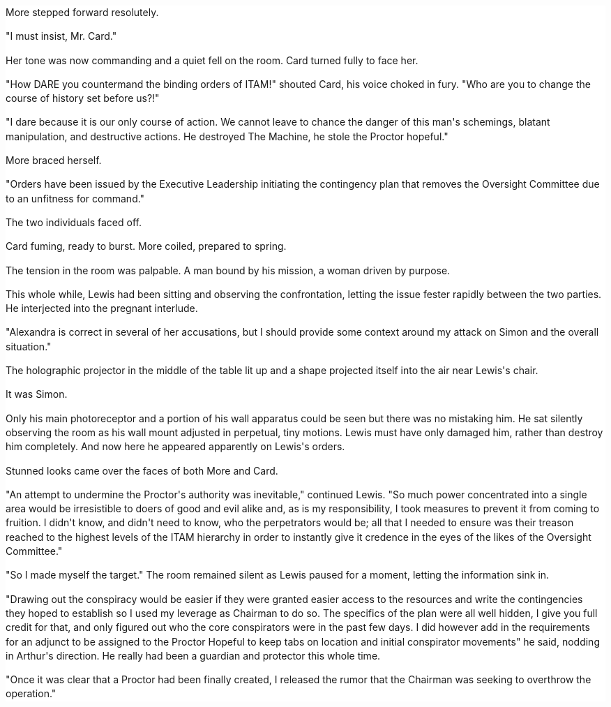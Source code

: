 More stepped forward resolutely.

"I must insist, Mr. Card."

Her tone was now commanding and a quiet fell on the room. Card turned fully to face her.

"How DARE you countermand the binding orders of ITAM!" shouted Card, his voice choked in fury. "Who are you to change the course of history set before us?!"

"I dare because it is our only course of action. We cannot leave to chance the danger of this man's schemings, blatant manipulation, and destructive actions. He destroyed The Machine, he stole the Proctor hopeful."

More braced herself.

"Orders have been issued by the Executive Leadership initiating the contingency plan that removes the Oversight Committee due to an unfitness for command."

The two individuals faced off.

Card fuming, ready to burst. More coiled, prepared to spring.

The tension in the room was palpable. A man bound by his mission, a woman driven by purpose.

This whole while, Lewis had been sitting and observing the confrontation, letting the issue fester rapidly between the two parties. He interjected into the pregnant interlude.

"Alexandra is correct in several of her accusations, but I should provide some context around my attack on Simon and the overall situation."

The holographic projector in the middle of the table lit up and a shape projected itself into the air near Lewis's chair.

It was Simon.

Only his main photoreceptor and a portion of his wall apparatus could be seen but there was no mistaking him. He sat silently observing the room as his wall mount adjusted in perpetual, tiny motions. Lewis must have only damaged him, rather than destroy him completely. And now here he appeared apparently on Lewis's orders.

Stunned looks came over the faces of both More and Card.

"An attempt to undermine the Proctor's authority was inevitable," continued Lewis. "So much power concentrated into a single area would be irresistible to doers of good and evil alike and, as is my responsibility, I took measures to prevent it from coming to fruition. I didn't know, and didn't need to know, who the perpetrators would be; all that I needed to ensure was their treason reached to the highest levels of the ITAM hierarchy in order to instantly give it credence in the eyes of the likes of the Oversight Committee."

"So I made myself the target." The room remained silent as Lewis paused for a moment, letting the information sink in.

"Drawing out the conspiracy would be easier if they were granted easier access to the resources and write the contingencies they hoped to establish so I used my leverage as Chairman to do so. The specifics of the plan were all well hidden, I give you full credit for that, and only figured out who the core conspirators were in the past few days. I did however add in the requirements for an adjunct to be assigned to the Proctor Hopeful to keep tabs on location and initial conspirator movements" he said, nodding in Arthur's direction. He really had been a guardian and protector this whole time.

"Once it was clear that a Proctor had been finally created, I released the rumor that the Chairman was seeking to overthrow the operation."
